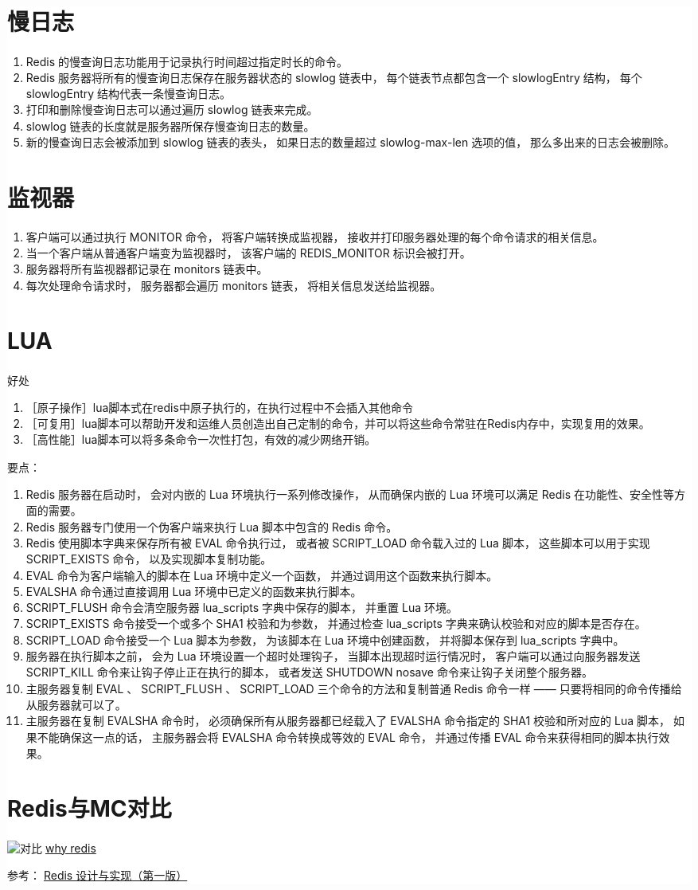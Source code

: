 # 慢日志
1. Redis 的慢查询日志功能用于记录执行时间超过指定时长的命令。
2. Redis 服务器将所有的慢查询日志保存在服务器状态的 slowlog 链表中， 每个链表节点都包含一个 slowlogEntry 结构， 每个 slowlogEntry 结构代表一条慢查询日志。
3. 打印和删除慢查询日志可以通过遍历 slowlog 链表来完成。
4. slowlog 链表的长度就是服务器所保存慢查询日志的数量。
5. 新的慢查询日志会被添加到 slowlog 链表的表头， 如果日志的数量超过 slowlog-max-len 选项的值， 那么多出来的日志会被删除。

# 监视器
1. 客户端可以通过执行 MONITOR 命令， 将客户端转换成监视器， 接收并打印服务器处理的每个命令请求的相关信息。
2. 当一个客户端从普通客户端变为监视器时， 该客户端的 REDIS_MONITOR 标识会被打开。
3. 服务器将所有监视器都记录在 monitors 链表中。
4. 每次处理命令请求时， 服务器都会遍历 monitors 链表， 将相关信息发送给监视器。

# LUA
好处
1. ［原子操作］lua脚本式在redis中原子执行的，在执行过程中不会插入其他命令
2. ［可复用］lua脚本可以帮助开发和运维人员创造出自己定制的命令，并可以将这些命令常驻在Redis内存中，实现复用的效果。
3. ［高性能］lua脚本可以将多条命令一次性打包，有效的减少网络开销。

要点：
1. Redis 服务器在启动时， 会对内嵌的 Lua 环境执行一系列修改操作， 从而确保内嵌的 Lua 环境可以满足 Redis 在功能性、安全性等方面的需要。
2. Redis 服务器专门使用一个伪客户端来执行 Lua 脚本中包含的 Redis 命令。
3. Redis 使用脚本字典来保存所有被 EVAL 命令执行过， 或者被 SCRIPT_LOAD 命令载入过的 Lua 脚本， 这些脚本可以用于实现 SCRIPT_EXISTS 命令， 以及实现脚本复制功能。
4. EVAL 命令为客户端输入的脚本在 Lua 环境中定义一个函数， 并通过调用这个函数来执行脚本。
5. EVALSHA 命令通过直接调用 Lua 环境中已定义的函数来执行脚本。
6. SCRIPT_FLUSH 命令会清空服务器 lua_scripts 字典中保存的脚本， 并重置 Lua 环境。
7. SCRIPT_EXISTS 命令接受一个或多个 SHA1 校验和为参数， 并通过检查 lua_scripts 字典来确认校验和对应的脚本是否存在。
8. SCRIPT_LOAD 命令接受一个 Lua 脚本为参数， 为该脚本在 Lua 环境中创建函数， 并将脚本保存到 lua_scripts 字典中。
9. 服务器在执行脚本之前， 会为 Lua 环境设置一个超时处理钩子， 当脚本出现超时运行情况时， 客户端可以通过向服务器发送 SCRIPT_KILL 命令来让钩子停止正在执行的脚本， 或者发送 SHUTDOWN nosave 命令来让钩子关闭整个服务器。
10. 主服务器复制 EVAL 、 SCRIPT_FLUSH 、 SCRIPT_LOAD 三个命令的方法和复制普通 Redis 命令一样 —— 只要将相同的命令传播给从服务器就可以了。
11. 主服务器在复制 EVALSHA 命令时， 必须确保所有从服务器都已经载入了 EVALSHA 命令指定的 SHA1 校验和所对应的 Lua 脚本， 如果不能确保这一点的话， 主服务器会将 EVALSHA 命令转换成等效的 EVAL 命令， 并通过传播 EVAL 命令来获得相同的脚本执行效果。

# Redis与MC对比
![对比](https://upload-images.jianshu.io/upload_images/14827444-a136b240901c9e77.png?imageMogr2/auto-orient/strip%7CimageView2/2/w/1240)
[why redis](https://segmentfault.com/a/1190000015706221?utm_source=weekly&utm_medium=email&utm_campaign=email_weekly)


参考：
[Redis 设计与实现（第一版）](http://origin.redisbook.com)
